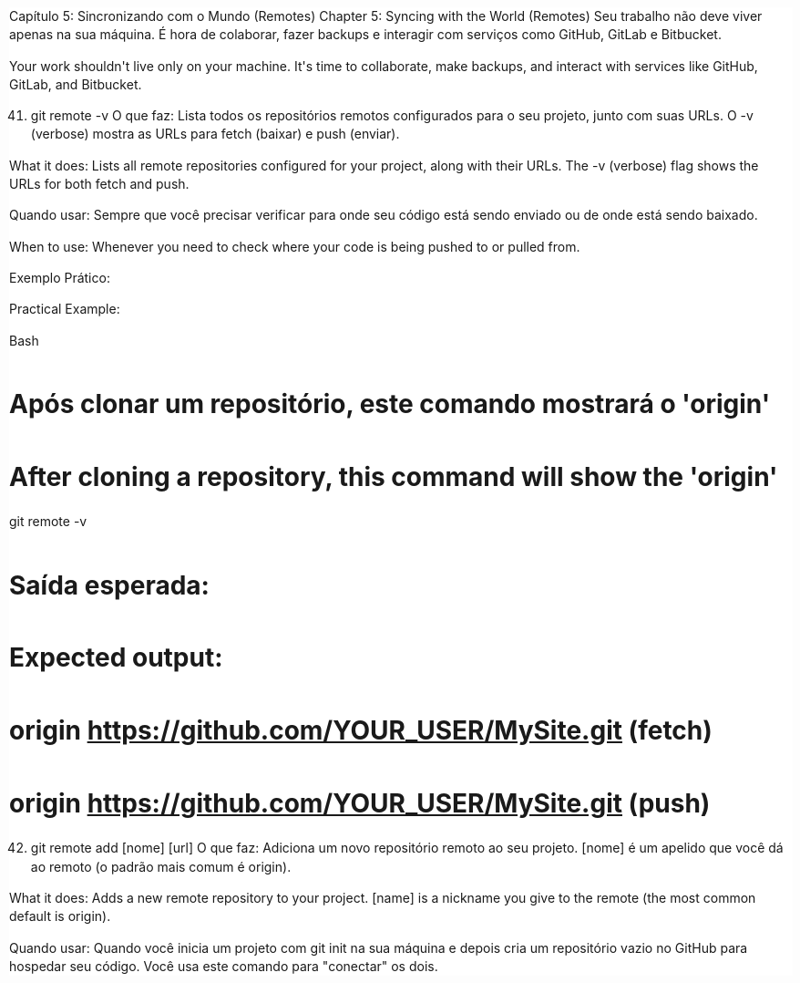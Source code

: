 Capítulo 5: Sincronizando com o Mundo (Remotes)
Chapter 5: Syncing with the World (Remotes)
Seu trabalho não deve viver apenas na sua máquina. É hora de colaborar, fazer backups e interagir com serviços como GitHub, GitLab e Bitbucket.


Your work shouldn't live only on your machine. It's time to collaborate, make backups, and interact with services like GitHub, GitLab, and Bitbucket.

41. git remote -v
O que faz: Lista todos os repositórios remotos configurados para o seu projeto, junto com suas URLs. O -v (verbose) mostra as URLs para fetch (baixar) e push (enviar).


What it does: Lists all remote repositories configured for your project, along with their URLs. The -v (verbose) flag shows the URLs for both fetch and push.

Quando usar: Sempre que você precisar verificar para onde seu código está sendo enviado ou de onde está sendo baixado.


When to use: Whenever you need to check where your code is being pushed to or pulled from.

Exemplo Prático:


Practical Example:

Bash

# Após clonar um repositório, este comando mostrará o 'origin'
# After cloning a repository, this command will show the 'origin'
git remote -v

# Saída esperada:
# Expected output:
# origin  https://github.com/YOUR_USER/MySite.git (fetch)
# origin  https://github.com/YOUR_USER/MySite.git (push)
42. git remote add [nome] [url]
O que faz: Adiciona um novo repositório remoto ao seu projeto. [nome] é um apelido que você dá ao remoto (o padrão mais comum é origin).


What it does: Adds a new remote repository to your project. [name] is a nickname you give to the remote (the most common default is origin).

Quando usar: Quando você inicia um projeto com git init na sua máquina e depois cria um repositório vazio no GitHub para hospedar seu código. Você usa este comando para "conectar" os dois.
